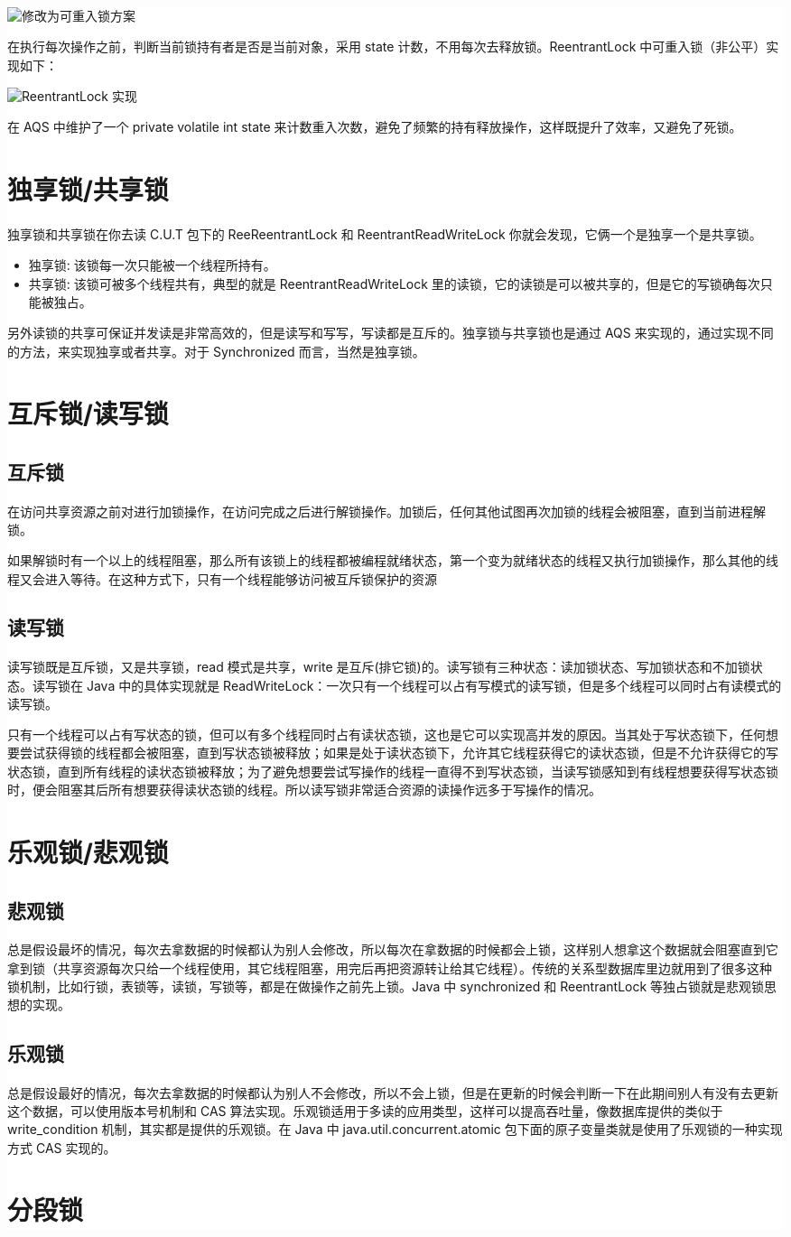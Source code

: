 ![修改为可重入锁方案](https://assets.ng-tech.icu/superbed/2021/07/18/60f391965132923bf8681369.jpg)

在执行每次操作之前，判断当前锁持有者是否是当前对象，采用 state 计数，不用每次去释放锁。ReentrantLock 中可重入锁（非公平）实现如下：

![ReentrantLock 实现](https://assets.ng-tech.icu/superbed/2021/07/18/60f391e85132923bf86a4fa3.jpg)

在 AQS 中维护了一个 private volatile int state 来计数重入次数，避免了频繁的持有释放操作，这样既提升了效率，又避免了死锁。

# 独享锁/共享锁

独享锁和共享锁在你去读 C.U.T 包下的 ReeReentrantLock 和 ReentrantReadWriteLock 你就会发现，它俩一个是独享一个是共享锁。

- 独享锁: 该锁每一次只能被一个线程所持有。
- 共享锁: 该锁可被多个线程共有，典型的就是 ReentrantReadWriteLock 里的读锁，它的读锁是可以被共享的，但是它的写锁确每次只能被独占。

另外读锁的共享可保证并发读是非常高效的，但是读写和写写，写读都是互斥的。独享锁与共享锁也是通过 AQS 来实现的，通过实现不同的方法，来实现独享或者共享。对于 Synchronized 而言，当然是独享锁。

# 互斥锁/读写锁

## 互斥锁

在访问共享资源之前对进行加锁操作，在访问完成之后进行解锁操作。加锁后，任何其他试图再次加锁的线程会被阻塞，直到当前进程解锁。

如果解锁时有一个以上的线程阻塞，那么所有该锁上的线程都被编程就绪状态，第一个变为就绪状态的线程又执行加锁操作，那么其他的线程又会进入等待。在这种方式下，只有一个线程能够访问被互斥锁保护的资源

## 读写锁

读写锁既是互斥锁，又是共享锁，read 模式是共享，write 是互斥(排它锁)的。读写锁有三种状态：读加锁状态、写加锁状态和不加锁状态。读写锁在 Java 中的具体实现就是 ReadWriteLock：一次只有一个线程可以占有写模式的读写锁，但是多个线程可以同时占有读模式的读写锁。

只有一个线程可以占有写状态的锁，但可以有多个线程同时占有读状态锁，这也是它可以实现高并发的原因。当其处于写状态锁下，任何想要尝试获得锁的线程都会被阻塞，直到写状态锁被释放；如果是处于读状态锁下，允许其它线程获得它的读状态锁，但是不允许获得它的写状态锁，直到所有线程的读状态锁被释放；为了避免想要尝试写操作的线程一直得不到写状态锁，当读写锁感知到有线程想要获得写状态锁时，便会阻塞其后所有想要获得读状态锁的线程。所以读写锁非常适合资源的读操作远多于写操作的情况。

# 乐观锁/悲观锁

## 悲观锁

总是假设最坏的情况，每次去拿数据的时候都认为别人会修改，所以每次在拿数据的时候都会上锁，这样别人想拿这个数据就会阻塞直到它拿到锁（共享资源每次只给一个线程使用，其它线程阻塞，用完后再把资源转让给其它线程）。传统的关系型数据库里边就用到了很多这种锁机制，比如行锁，表锁等，读锁，写锁等，都是在做操作之前先上锁。Java 中 synchronized 和 ReentrantLock 等独占锁就是悲观锁思想的实现。

## 乐观锁

总是假设最好的情况，每次去拿数据的时候都认为别人不会修改，所以不会上锁，但是在更新的时候会判断一下在此期间别人有没有去更新这个数据，可以使用版本号机制和 CAS 算法实现。乐观锁适用于多读的应用类型，这样可以提高吞吐量，像数据库提供的类似于 write_condition 机制，其实都是提供的乐观锁。在 Java 中 java.util.concurrent.atomic 包下面的原子变量类就是使用了乐观锁的一种实现方式 CAS 实现的。

# 分段锁
